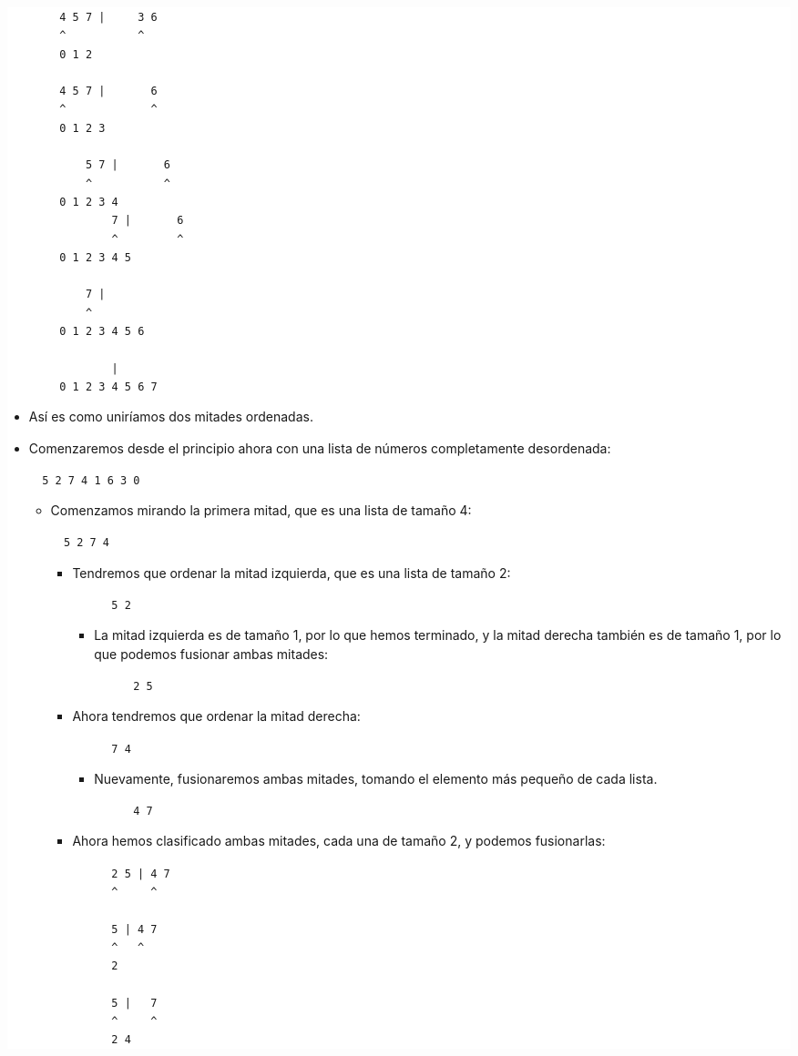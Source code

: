             4 5 7 |     3 6
            ^           ^
            0 1 2

            4 5 7 |       6
            ^             ^
            0 1 2 3

                5 7 |       6
                ^           ^
            0 1 2 3 4
                    7 |       6
                    ^         ^
            0 1 2 3 4 5

                7 |
                ^
            0 1 2 3 4 5 6

                    |
            0 1 2 3 4 5 6 7

- Así es como uniríamos dos mitades ordenadas.
- Comenzaremos desde el principio ahora con una lista de números completamente desordenada:

        5 2 7 4 1 6 3 0

    - Comenzamos mirando la primera mitad, que es una lista de tamaño 4:

            5 2 7 4

        - Tendremos que ordenar la mitad izquierda, que es una lista de tamaño 2:

                    5 2

            - La mitad izquierda es de tamaño 1, por lo que hemos terminado, y la mitad derecha también es de tamaño 1, por lo que podemos fusionar ambas mitades:

                        2 5

        - Ahora tendremos que ordenar la mitad derecha:

                    7 4

            - Nuevamente, fusionaremos ambas mitades, tomando el elemento más pequeño de cada lista.

                        4 7

        - Ahora hemos clasificado ambas mitades, cada una de tamaño 2, y podemos fusionarlas:

                    2 5 | 4 7
                    ^     ^

                    5 | 4 7
                    ^   ^
                    2

                    5 |   7
                    ^     ^
                    2 4
